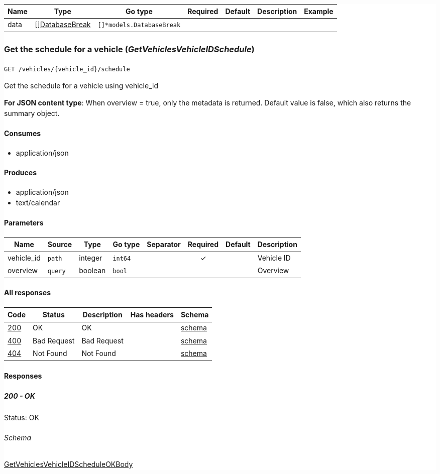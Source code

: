 | Name | Type | Go type | Required | Default | Description | Example |
|------|------|---------|:--------:| ------- |-------------|---------|
| data | [][DatabaseBreak](#database-break)| `[]*models.DatabaseBreak` |  | |  |  |



### <span id="get-vehicles-vehicle-id-schedule"></span> Get the schedule for a vehicle (*GetVehiclesVehicleIDSchedule*)

```
GET /vehicles/{vehicle_id}/schedule
```

Get the schedule for a vehicle using vehicle_id

**For JSON content type**: When overview = true, only the metadata is returned. Default value is false, which also returns the summary object.

#### Consumes
  * application/json

#### Produces
  * application/json
  * text/calendar

#### Parameters

| Name | Source | Type | Go type | Separator | Required | Default | Description |
|------|--------|------|---------|-----------| :------: |---------|-------------|
| vehicle_id | `path` | integer | `int64` |  | ✓ |  | Vehicle ID |
| overview | `query` | boolean | `bool` |  |  |  | Overview |

#### All responses
| Code | Status | Description | Has headers | Schema |
|------|--------|-------------|:-----------:|--------|
| [200](#get-vehicles-vehicle-id-schedule-200) | OK | OK |  | [schema](#get-vehicles-vehicle-id-schedule-200-schema) |
| [400](#get-vehicles-vehicle-id-schedule-400) | Bad Request | Bad Request |  | [schema](#get-vehicles-vehicle-id-schedule-400-schema) |
| [404](#get-vehicles-vehicle-id-schedule-404) | Not Found | Not Found |  | [schema](#get-vehicles-vehicle-id-schedule-404-schema) |

#### Responses


##### <span id="get-vehicles-vehicle-id-schedule-200"></span> 200 - OK
Status: OK

###### <span id="get-vehicles-vehicle-id-schedule-200-schema"></span> Schema
   
  

[GetVehiclesVehicleIDScheduleOKBody](#get-vehicles-vehicle-id-schedule-o-k-body)
